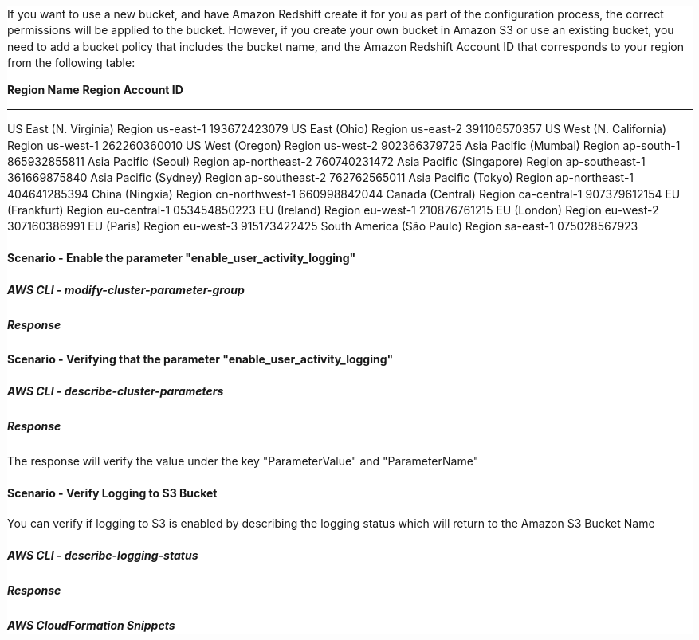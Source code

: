 If you want to use a new bucket, and have Amazon Redshift create it for
you as part of the configuration process, the correct permissions will
be applied to the bucket. However, if you create your own bucket in
Amazon S3 or use an existing bucket, you need to add a bucket policy
that includes the bucket name, and the Amazon Redshift Account ID that
corresponds to your region from the following table:

  **Region Name**                    **Region**       **Account ID**
  ---------------------------------- ---------------- ----------------
  US East (N. Virginia) Region       us-east-1        193672423079
  US East (Ohio) Region              us-east-2        391106570357
  US West (N. California) Region     us-west-1        262260360010
  US West (Oregon) Region            us-west-2        902366379725
  Asia Pacific (Mumbai) Region       ap-south-1       865932855811
  Asia Pacific (Seoul) Region        ap-northeast-2   760740231472
  Asia Pacific (Singapore) Region    ap-southeast-1   361669875840
  Asia Pacific (Sydney) Region       ap-southeast-2   762762565011
  Asia Pacific (Tokyo) Region        ap-northeast-1   404641285394
  China (Ningxia) Region             cn-northwest-1   660998842044
  Canada (Central) Region            ca-central-1     907379612154
  EU (Frankfurt) Region              eu-central-1     053454850223
  EU (Ireland) Region                eu-west-1        210876761215
  EU (London) Region                 eu-west-2        307160386991
  EU (Paris) Region                  eu-west-3        915173422425
  South America (São Paulo) Region   sa-east-1        075028567923

#### Scenario - Enable the parameter "enable\_user\_activity\_logging"

##### AWS CLI - modify-cluster-parameter-group

##### Response

#### Scenario - Verifying that the parameter "enable\_user\_activity\_logging"

##### AWS CLI - describe-cluster-parameters

##### Response

The response will verify the value under the key "ParameterValue" and
"ParameterName"

#### Scenario - Verify Logging to S3 Bucket 

You can verify if logging to S3 is enabled by describing the logging
status which will return to the Amazon S3 Bucket Name

##### AWS CLI - describe-logging-status

##### Response

##### AWS CloudFormation Snippets
